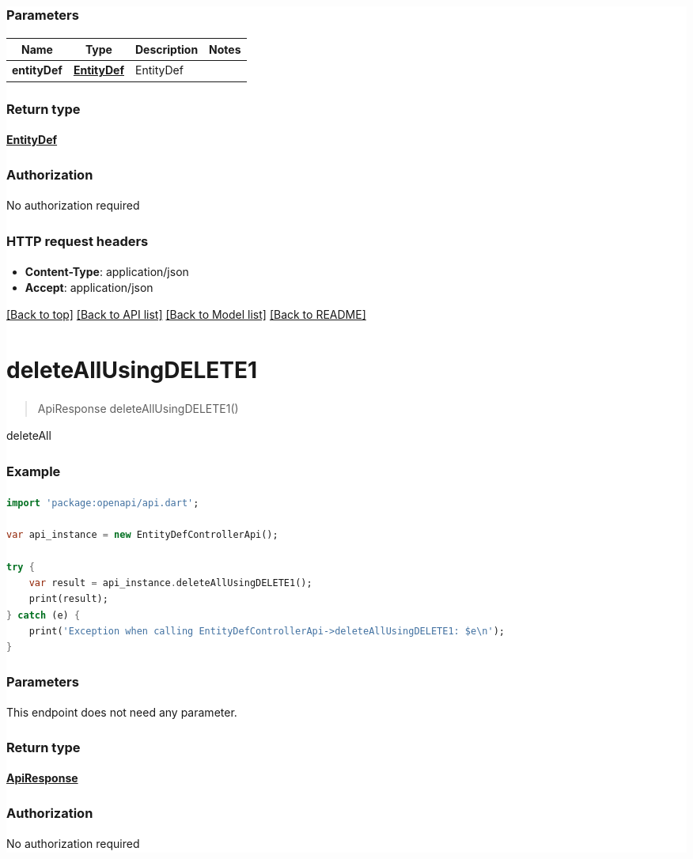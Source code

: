 ### Parameters

Name | Type | Description  | Notes
------------- | ------------- | ------------- | -------------
 **entityDef** | [**EntityDef**](EntityDef.md)| EntityDef | 

### Return type

[**EntityDef**](EntityDef.md)

### Authorization

No authorization required

### HTTP request headers

 - **Content-Type**: application/json
 - **Accept**: application/json

[[Back to top]](#) [[Back to API list]](../README.md#documentation-for-api-endpoints) [[Back to Model list]](../README.md#documentation-for-models) [[Back to README]](../README.md)

# **deleteAllUsingDELETE1**
> ApiResponse deleteAllUsingDELETE1()

deleteAll

### Example 
```dart
import 'package:openapi/api.dart';

var api_instance = new EntityDefControllerApi();

try { 
    var result = api_instance.deleteAllUsingDELETE1();
    print(result);
} catch (e) {
    print('Exception when calling EntityDefControllerApi->deleteAllUsingDELETE1: $e\n');
}
```

### Parameters
This endpoint does not need any parameter.

### Return type

[**ApiResponse**](ApiResponse.md)

### Authorization

No authorization required

